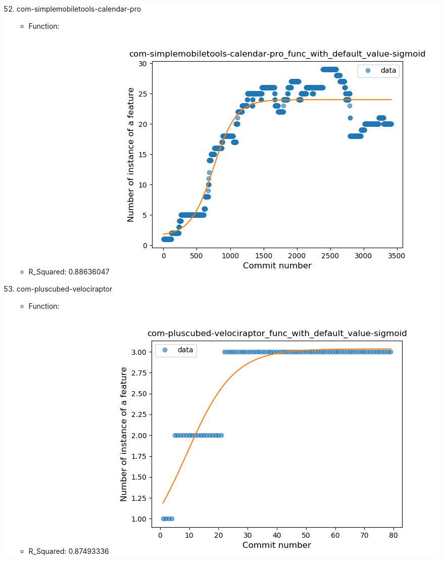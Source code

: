 52. com-simplemobiletools-calendar-pro

	*  Function: ![equation](http://latex.codecogs.com/svg.latex?%5Cfrac%7B-22.465017%7D%7B1%20&plus;%20%5Cepsilon%5E%28--0.005843%28x%20-750.098477%29%29%7D%20&plus;%2024.018349)
	* R_Squared: 0.88636047
 ![com-simplemobiletools-calendar-profunc_with_default_value](../plots/com-simplemobiletools-calendar-pro_func_with_default_value_T7.png)

53. com-pluscubed-velociraptor

	*  Function: ![equation](http://latex.codecogs.com/svg.latex?%5Cfrac%7B2.526806%7D%7B1%20&plus;%20%5Cepsilon%5E%28-0.123493%28x%20-9.054583%29%29%7D%20&plus;%200.507566)
	* R_Squared: 0.87493336
 ![com-pluscubed-velociraptorfunc_with_default_value](../plots/com-pluscubed-velociraptor_func_with_default_value_T7.png)
